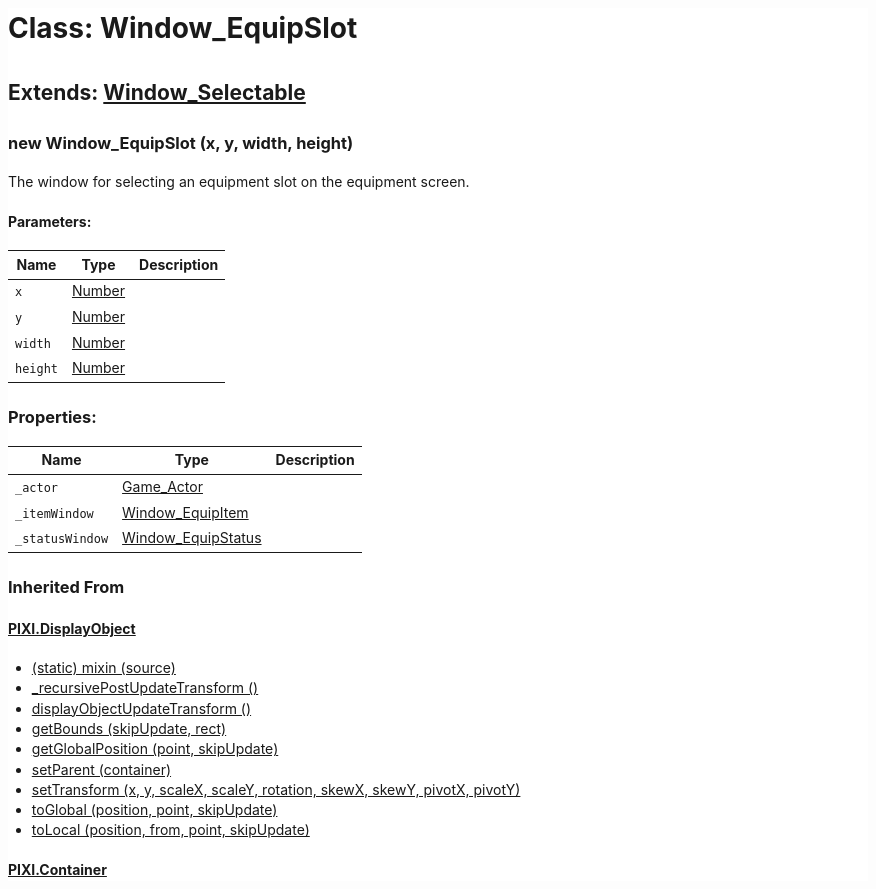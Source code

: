 # Class: Window_EquipSlot

## Extends: [Window_Selectable](Window_Selectable.md)

### new Window_EquipSlot (x, y, width, height)
The window for selecting an equipment slot on the equipment screen.

#### Parameters:

| Name | Type | Description |
| --- | --- | --- |
| `x` | [Number](Number.md) |  |
| `y` | [Number](Number.md) |  |
| `width` | [Number](Number.md) |  |
| `height` | [Number](Number.md) |  |


### Properties:

| Name | Type | Description |
| --- | --- | --- |
| `_actor` | [Game_Actor](Game_Actor.md) |  |
| `_itemWindow` | [Window_EquipItem](Window_EquipItem.md) |  |
| `_statusWindow` | [Window_EquipStatus](Window_EquipStatus.md) |  |


### Inherited From

#### [PIXI.DisplayObject](PIXI.DisplayObject.md)

* [(static) mixin (source)](PIXI.DisplayObject.md#static-mixin-source)
* [\_recursivePostUpdateTransform ()](PIXI.DisplayObject.md#_recursivepostupdatetransform-)
* [displayObjectUpdateTransform ()](PIXI.DisplayObject.md#displayobjectupdatetransform-)
* [getBounds (skipUpdate, rect)](PIXI.DisplayObject.md#getbounds-skipupdate-rect--pixirectangle)
* [getGlobalPosition (point, skipUpdate)](PIXI.DisplayObject.md#getglobalposition-point-skipupdate--pixipoint)
* [setParent (container)](PIXI.DisplayObject.md#setparent-container--pixicontainer)
* [setTransform (x, y, scaleX, scaleY, rotation, skewX, skewY, pivotX, pivotY)](PIXI.DisplayObject.md#settransform-x-y-scalex-scaley-rotation-skewx-skewy-pivotx-pivoty--pixidisplayobject)
* [toGlobal (position, point, skipUpdate)](PIXI.DisplayObject.md#toglobal-position-point-skipupdate--pixipoint)
* [toLocal (position, from, point, skipUpdate)](PIXI.DisplayObject.md#tolocal-position-from-point-skipupdate--pixipoint)


#### [PIXI.Container](PIXI.Container.md)
